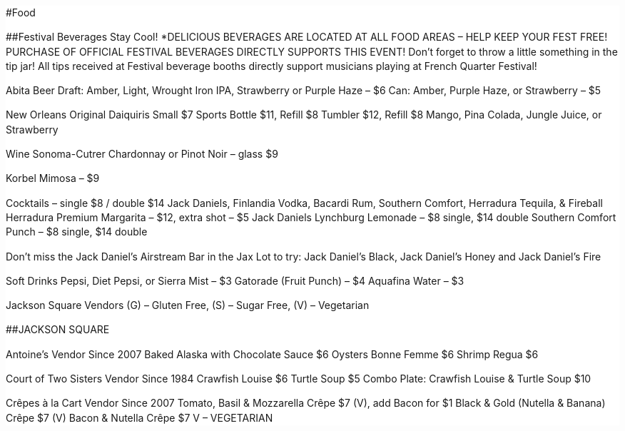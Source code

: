 #Food

##Festival Beverages
Stay Cool! *DELICIOUS BEVERAGES ARE LOCATED AT ALL FOOD AREAS – HELP KEEP YOUR FEST FREE! PURCHASE OF OFFICIAL FESTIVAL BEVERAGES DIRECTLY SUPPORTS THIS EVENT! 
Don’t forget to throw a little something in the tip jar! 
All tips received at Festival beverage booths directly support musicians playing at French Quarter Festival!

Abita Beer
Draft: Amber, Light, Wrought Iron IPA, Strawberry or Purple Haze – $6
Can: Amber, Purple Haze, or Strawberry – $5

New Orleans Original Daiquiris
Small $7
Sports Bottle $11, Refill $8
Tumbler $12, Refill $8
Mango, Pina Colada, Jungle Juice, or Strawberry

Wine
Sonoma-Cutrer Chardonnay or Pinot Noir – glass $9

Korbel Mimosa – $9

Cocktails – single $8 / double $14
Jack Daniels, Finlandia Vodka, Bacardi Rum, Southern Comfort, Herradura Tequila, & Fireball
Herradura Premium Margarita – $12, extra shot – $5
Jack Daniels Lynchburg Lemonade – $8 single, $14 double
Southern Comfort Punch – $8 single, $14 double

Don’t miss the Jack Daniel’s Airstream Bar in the Jax Lot to try:
Jack Daniel’s Black, Jack Daniel’s Honey and Jack Daniel’s Fire

Soft Drinks
Pepsi, Diet Pepsi, or Sierra Mist – $3 
Gatorade (Fruit Punch) – $4
Aquafina Water – $3

Jackson Square Vendors
(G) – Gluten Free, (S) – Sugar Free, (V) – Vegetarian

##JACKSON SQUARE

Antoine’s 
Vendor Since 2007
Baked Alaska with Chocolate Sauce $6
Oysters Bonne Femme $6
Shrimp Regua $6

Court of Two Sisters 
Vendor Since 1984
Crawfish Louise $6
Turtle Soup $5
Combo Plate: Crawfish Louise & Turtle Soup $10

Crêpes à la Cart 
Vendor Since 2007
Tomato, Basil & Mozzarella Crêpe $7 (V), add Bacon for $1
Black & Gold (Nutella & Banana) Crêpe $7 (V)
Bacon & Nutella Crêpe $7
V – VEGETARIAN
